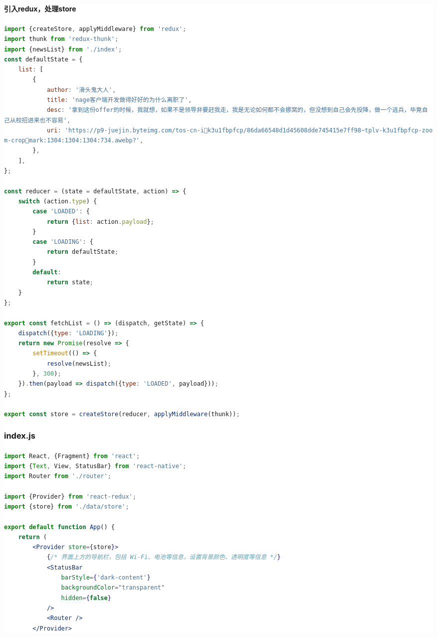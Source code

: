 #### 引入redux，处理store

```js
import {createStore, applyMiddleware} from 'redux';
import thunk from 'redux-thunk';
import {newsList} from './index';
const defaultState = {
    list: [
        {
            author: '滑头⻤⼤⼈',
            title: 'nage客户端开发做得好好的为什么离职了',
            desc: '拿到这份offer的时候，我就想，如果不是领导⾮要赶我⾛，我是⽆论如何都不会挪窝的，但没想到⾃⼰会先投降，做⼀个逃兵，毕竟⾃⼰从校招进来也不容易',
            uri: 'https://p9-juejin.byteimg.com/tos-cn-ik3u1fbpfcp/86da66548d1d45608dde745415e7ff98~tplv-k3u1fbpfcp-zoom-cropmark:1304:1304:1304:734.awebp?',
        },
    ],
};

const reducer = (state = defaultState, action) => {
    switch (action.type) {
        case 'LOADED': {
            return {list: action.payload};
        }
        case 'LOADING': {
            return defaultState;
        }
        default:
            return state;
    }
};

export const fetchList = () => (dispatch, getState) => {
    dispatch({type: 'LOADING'});
    return new Promise(resolve => {
        setTimeout(() => {
            resolve(newsList);
        }, 300);
    }).then(payload => dispatch({type: 'LOADED', payload}));
};

export const store = createStore(reducer, applyMiddleware(thunk));
```

### index.js

```jsx
import React, {Fragment} from 'react';
import {Text, View, StatusBar} from 'react-native';
import Router from './router';

import {Provider} from 'react-redux';
import {store} from './data/store';

export default function App() {
    return (
        <Provider store={store}>
            {/* 界⾯上⽅的导航栏，包括 Wi-Fi、电池等信息，设置背景颜⾊、透明度等信息 */}
            <StatusBar
                barStyle={'dark-content'}
                backgroundColor="transparent"
                hidden={false}
            />
            <Router />
        </Provider>
```